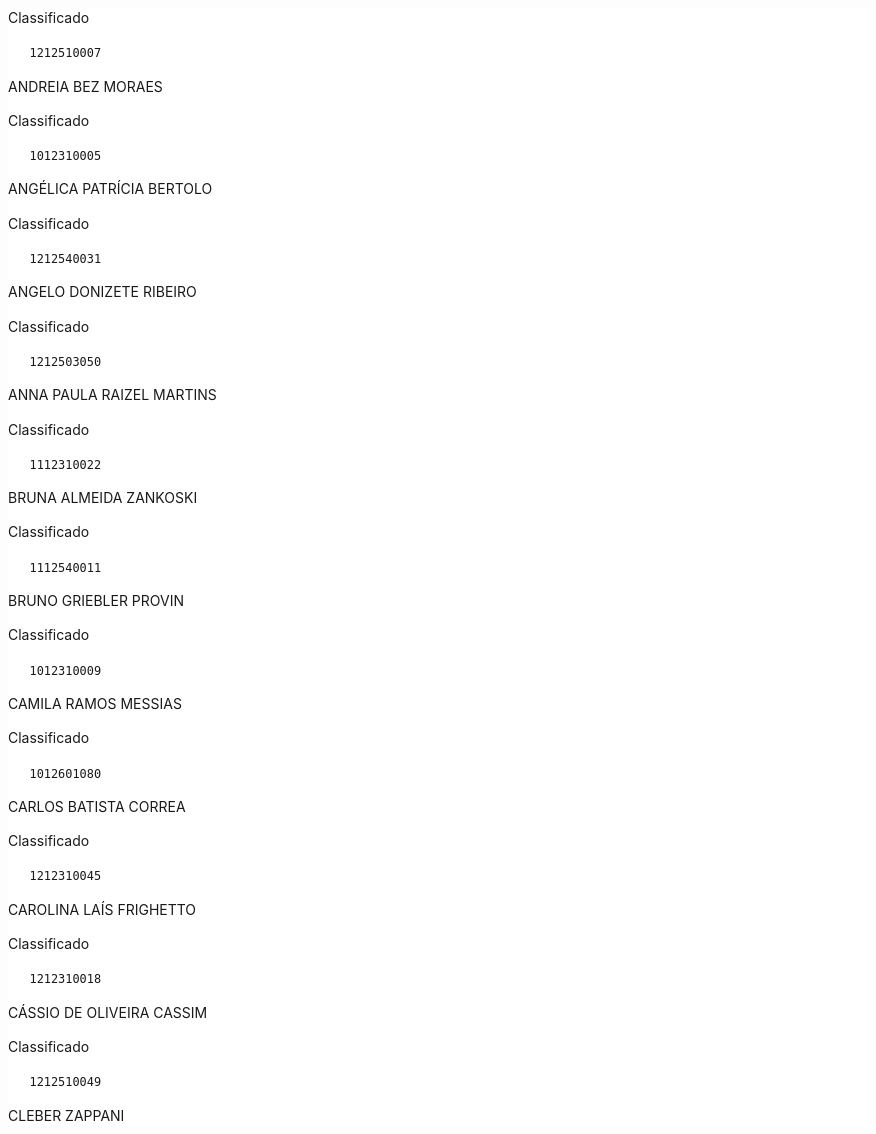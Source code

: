    Classificado

       1212510007

   ANDREIA BEZ MORAES

   Classificado

       1012310005

   ANGÉLICA PATRÍCIA BERTOLO

   Classificado

       1212540031

   ANGELO DONIZETE RIBEIRO

   Classificado

       1212503050

   ANNA PAULA RAIZEL MARTINS

   Classificado

       1112310022

   BRUNA ALMEIDA ZANKOSKI

   Classificado

       1112540011

   BRUNO GRIEBLER PROVIN

   Classificado

       1012310009

   CAMILA RAMOS MESSIAS

   Classificado

       1012601080

   CARLOS BATISTA CORREA

   Classificado

       1212310045

   CAROLINA LAÍS FRIGHETTO

   Classificado

       1212310018

   CÁSSIO DE OLIVEIRA CASSIM

   Classificado

       1212510049

   CLEBER ZAPPANI
